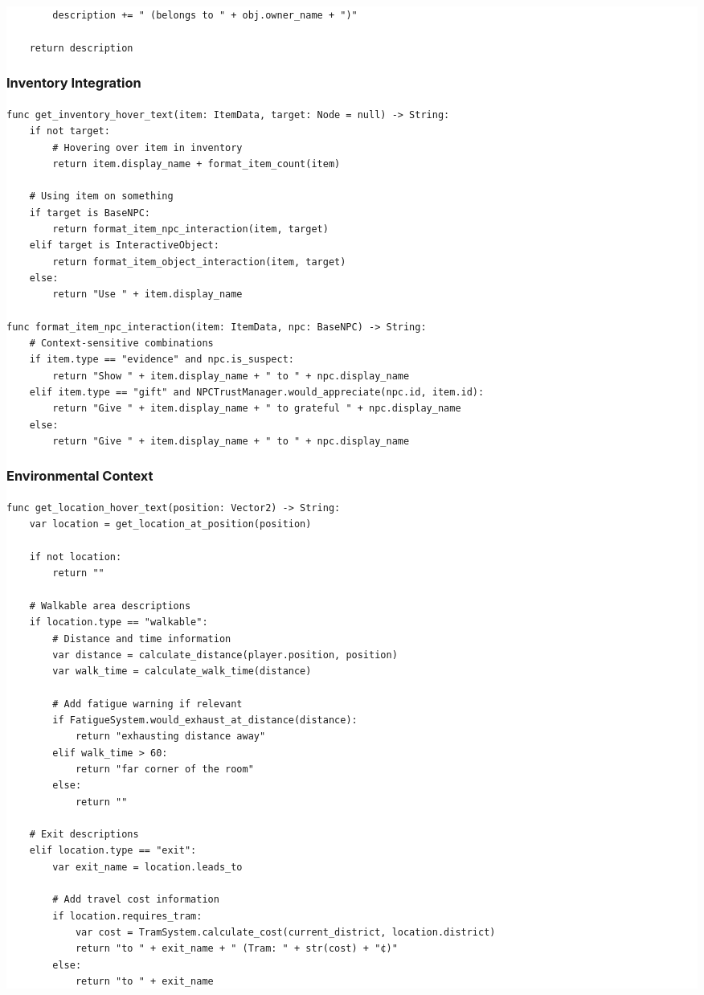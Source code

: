 ```gdscript
        description += " (belongs to " + obj.owner_name + ")"
    
    return description
```

### Inventory Integration
```gdscript
func get_inventory_hover_text(item: ItemData, target: Node = null) -> String:
    if not target:
        # Hovering over item in inventory
        return item.display_name + format_item_count(item)
    
    # Using item on something
    if target is BaseNPC:
        return format_item_npc_interaction(item, target)
    elif target is InteractiveObject:
        return format_item_object_interaction(item, target)
    else:
        return "Use " + item.display_name

func format_item_npc_interaction(item: ItemData, npc: BaseNPC) -> String:
    # Context-sensitive combinations
    if item.type == "evidence" and npc.is_suspect:
        return "Show " + item.display_name + " to " + npc.display_name
    elif item.type == "gift" and NPCTrustManager.would_appreciate(npc.id, item.id):
        return "Give " + item.display_name + " to grateful " + npc.display_name
    else:
        return "Give " + item.display_name + " to " + npc.display_name
```

### Environmental Context
```gdscript
func get_location_hover_text(position: Vector2) -> String:
    var location = get_location_at_position(position)
    
    if not location:
        return ""
    
    # Walkable area descriptions
    if location.type == "walkable":
        # Distance and time information
        var distance = calculate_distance(player.position, position)
        var walk_time = calculate_walk_time(distance)
        
        # Add fatigue warning if relevant
        if FatigueSystem.would_exhaust_at_distance(distance):
            return "exhausting distance away"
        elif walk_time > 60:
            return "far corner of the room"
        else:
            return ""
    
    # Exit descriptions
    elif location.type == "exit":
        var exit_name = location.leads_to
        
        # Add travel cost information
        if location.requires_tram:
            var cost = TramSystem.calculate_cost(current_district, location.district)
            return "to " + exit_name + " (Tram: " + str(cost) + "¢)"
        else:
            return "to " + exit_name
```
